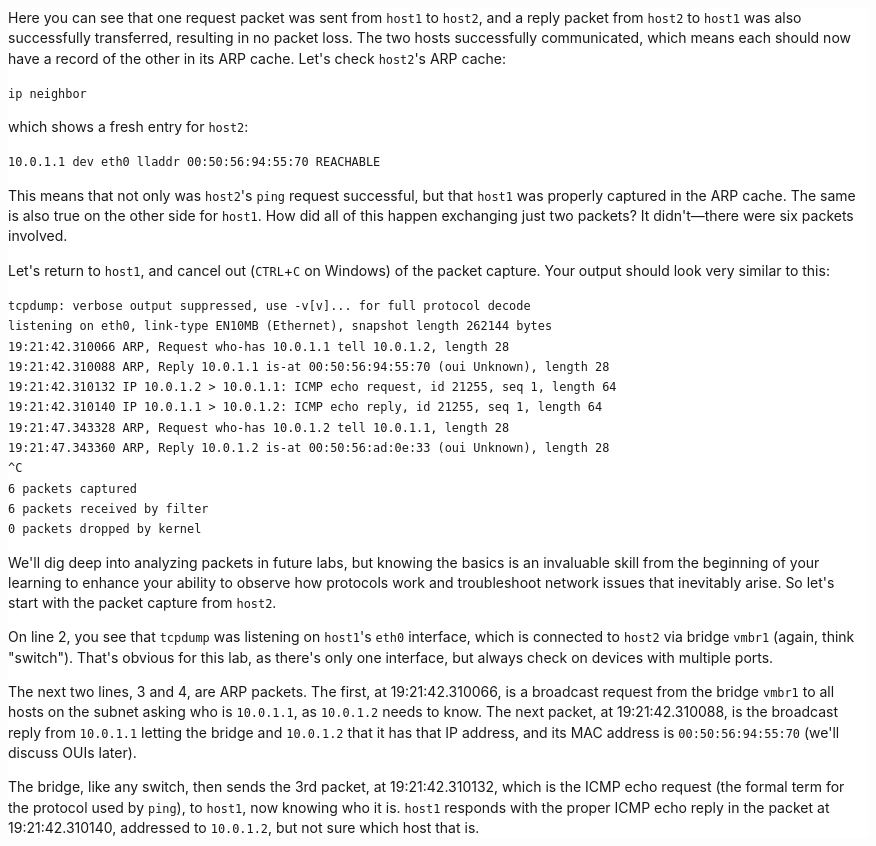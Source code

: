Here you can see that one request packet was sent from `host1` to `host2`, and a reply
packet from `host2` to `host1` was also successfully transferred, resulting in no packet
loss. The two hosts successfully communicated, which means each should now have a record
of the other in its ARP cache. Let's check `host2`'s ARP cache:

```
ip neighbor
```

which shows a fresh entry for `host2`:

```
10.0.1.1 dev eth0 lladdr 00:50:56:94:55:70 REACHABLE
```

This means that not only was `host2`'s `ping` request successful, but that `host1` was
properly captured in the ARP cache. The same is also true on the other side for `host1`.
How did all of this happen exchanging just two packets? It didn't—there were six
packets involved.

Let's return to `host1`, and cancel out (`CTRL`+`C`
on Windows) of the packet capture. Your output should look very similar to this:

```
tcpdump: verbose output suppressed, use -v[v]... for full protocol decode
listening on eth0, link-type EN10MB (Ethernet), snapshot length 262144 bytes
19:21:42.310066 ARP, Request who-has 10.0.1.1 tell 10.0.1.2, length 28
19:21:42.310088 ARP, Reply 10.0.1.1 is-at 00:50:56:94:55:70 (oui Unknown), length 28
19:21:42.310132 IP 10.0.1.2 > 10.0.1.1: ICMP echo request, id 21255, seq 1, length 64
19:21:42.310140 IP 10.0.1.1 > 10.0.1.2: ICMP echo reply, id 21255, seq 1, length 64
19:21:47.343328 ARP, Request who-has 10.0.1.2 tell 10.0.1.1, length 28
19:21:47.343360 ARP, Reply 10.0.1.2 is-at 00:50:56:ad:0e:33 (oui Unknown), length 28
^C
6 packets captured
6 packets received by filter
0 packets dropped by kernel
```

We'll dig deep into analyzing packets in future labs, but knowing the basics is an
invaluable skill from the beginning of your learning to enhance your ability to
observe how protocols work and troubleshoot network issues that inevitably arise. So
let's start with the packet capture from `host2`.

On line 2, you see that `tcpdump` was listening on `host1`'s `eth0` interface, which
is connected to `host2` via bridge `vmbr1` (again, think "switch"). That's obvious
for this lab, as there's only one interface, but always check on devices with
multiple ports.

The next two lines, 3 and 4, are ARP packets. The first, at 19:21:42.310066, is a
broadcast request from the bridge `vmbr1` to all hosts on the subnet asking who is
`10.0.1.1`, as `10.0.1.2` needs to know. The next packet, at 19:21:42.310088, is 
the broadcast reply from `10.0.1.1` letting the bridge and `10.0.1.2` that it has
that IP address, and its MAC address is `00:50:56:94:55:70` (we'll discuss OUIs
later).

The bridge, like any switch, then sends the 3rd packet, at 19:21:42.310132, which
is the ICMP echo request (the formal term for the protocol used by `ping`), to
`host1`, now knowing who it is. `host1` responds with the proper ICMP echo reply
in the packet at 19:21:42.310140, addressed to `10.0.1.2`, but not sure which host
that is.
